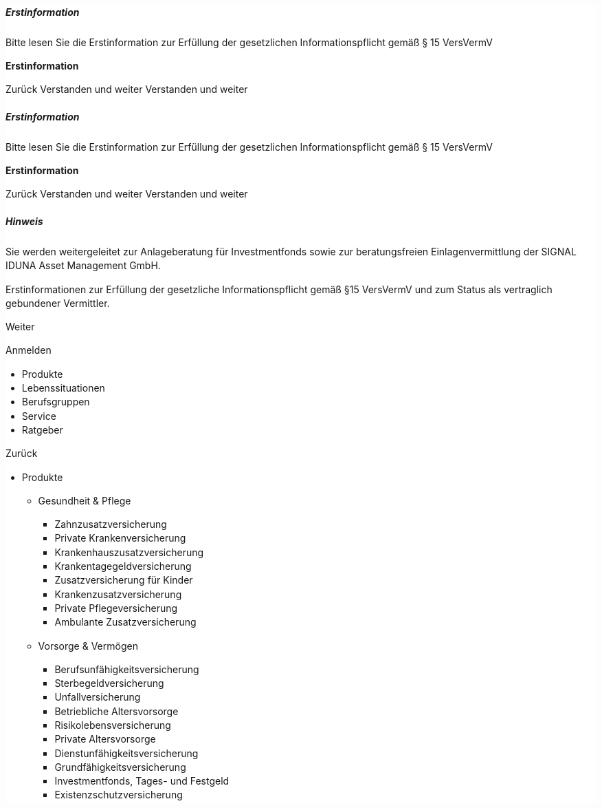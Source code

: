 ##### Erstinformation

Bitte lesen Sie die Erstinformation zur Erfüllung der gesetzlichen
Informationspflicht gemäß § 15 VersVermV  
  

**Erstinformation**

Zurück Verstanden und weiter Verstanden und weiter

##### Erstinformation

Bitte lesen Sie die Erstinformation zur Erfüllung der gesetzlichen
Informationspflicht gemäß § 15 VersVermV  
  

**Erstinformation**

Zurück Verstanden und weiter Verstanden und weiter

##### Hinweis

Sie werden weitergeleitet zur Anlageberatung für Investmentfonds sowie zur
beratungsfreien Einlagenvermittlung der SIGNAL IDUNA Asset Management GmbH.

Erstinformationen zur Erfüllung der gesetzliche Informationspflicht gemäß §15
VersVermV und zum Status als vertraglich gebundener Vermittler.

Weiter

Anmelden

  * Produkte
  * Lebenssituationen
  * Berufsgruppen
  * Service
  * Ratgeber

Zurück

  * Produkte

    * Gesundheit & Pflege

      * Zahnzusatzversicherung
      * Private Krankenversicherung
      * Krankenhauszusatzversicherung
      * Krankentagegeldversicherung
      * Zusatzversicherung für Kinder
      * Krankenzusatzversicherung
      * Private Pflegeversicherung
      * Ambulante Zusatzversicherung

    * Vorsorge & Vermögen

      * Berufs­unfähigkeits­versicherung
      * Sterbegeldversicherung
      * Unfallversicherung
      * Betriebliche Altersvorsorge
      * Risikolebensversicherung
      * Private Altersvorsorge
      * Dienstunfähigkeitsversicherung
      * Grundfähigkeitsversicherung
      * Investmentfonds, Tages- und Festgeld
      * Existenzschutzversicherung
